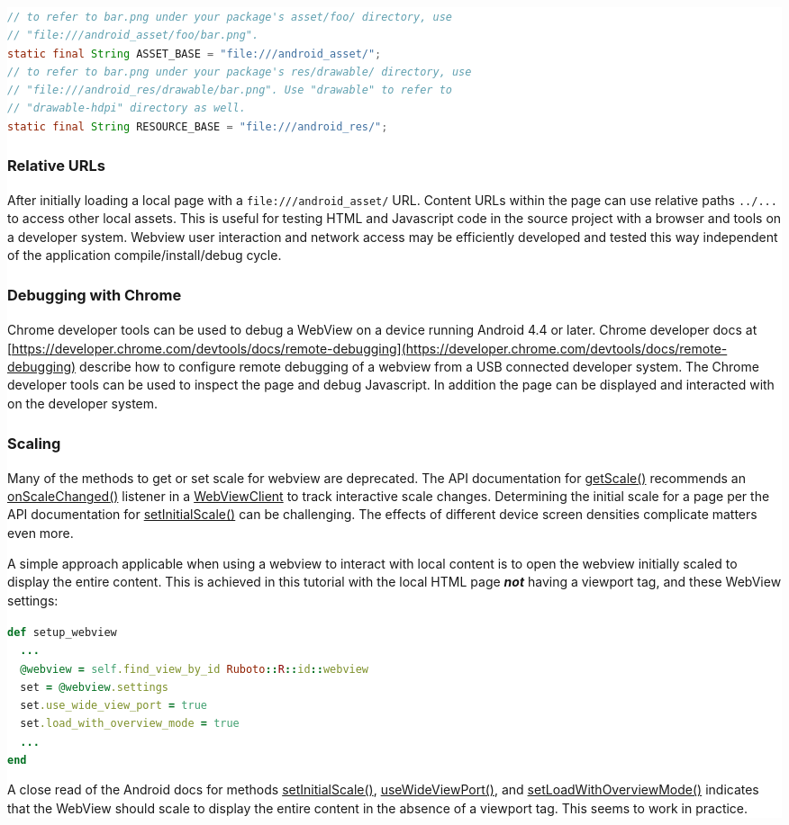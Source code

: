 ```Java
// to refer to bar.png under your package's asset/foo/ directory, use
// "file:///android_asset/foo/bar.png".
static final String ASSET_BASE = "file:///android_asset/";
// to refer to bar.png under your package's res/drawable/ directory, use
// "file:///android_res/drawable/bar.png". Use "drawable" to refer to
// "drawable-hdpi" directory as well.
static final String RESOURCE_BASE = "file:///android_res/";
```

### Relative URLs

After initially loading a local page with a `file:///android_asset/` URL. Content URLs within the page can use relative paths `../...` to access other local assets.
This is useful for testing HTML and Javascript code in the source project with a browser and tools on a developer system. Webview user interaction and network access may be efficiently developed and tested this way independent of the application compile/install/debug cycle.

### Debugging with Chrome

Chrome developer tools can be used to debug a WebView on a device running Android 4.4 or later.
Chrome developer docs at [https://developer.chrome.com/devtools/docs/remote-debugging](https://developer.chrome.com/devtools/docs/remote-debugging) describe how to configure remote debugging of a webview from a USB connected developer system. The Chrome developer tools can be used to inspect the page and debug Javascript. In addition the page can be displayed and interacted with on the developer system.

### Scaling

Many of the methods to get or set scale for webview are deprecated. The API documentation for [getScale()](http://developer.android.com/reference/android/webkit/WebView.html#getScale%28%29) recommends an [onScaleChanged()](http://developer.android.com/reference/android/webkit/WebViewClient.html#onScaleChanged%28android.webkit.WebView,%20float,%20float%29) listener in a [WebViewClient](http://developer.android.com/reference/android/webkit/WebViewClient.html) to track interactive scale changes. Determining the initial scale for a page per the API documentation for [setInitialScale()](http://developer.android.com/reference/android/webkit/WebView.html#setInitialScale%28int%29) can be challenging. The effects of different device screen densities complicate matters even more.

A simple approach applicable when using a webview to interact with local content is to open the webview initially scaled to display the entire content. This is achieved in this tutorial with the local HTML page _**not**_ having a viewport tag, and these WebView settings:

```ruby
def setup_webview
  ...
  @webview = self.find_view_by_id Ruboto::R::id::webview
  set = @webview.settings
  set.use_wide_view_port = true
  set.load_with_overview_mode = true
  ...
end
```

A close read of the Android docs for methods [setInitialScale()](http://developer.android.com/reference/android/webkit/WebView.html#setInitialScale%28int%29), [useWideViewPort()](http://developer.android.com/reference/android/webkit/WebSettings.html#setUseWideViewPort%28boolean%29), and [setLoadWithOverviewMode()](http://developer.android.com/reference/android/webkit/WebSettings.html#setLoadWithOverviewMode%28boolean%29) indicates that the WebView should scale to display the entire content in the absence of a viewport tag. This seems to work in practice.
